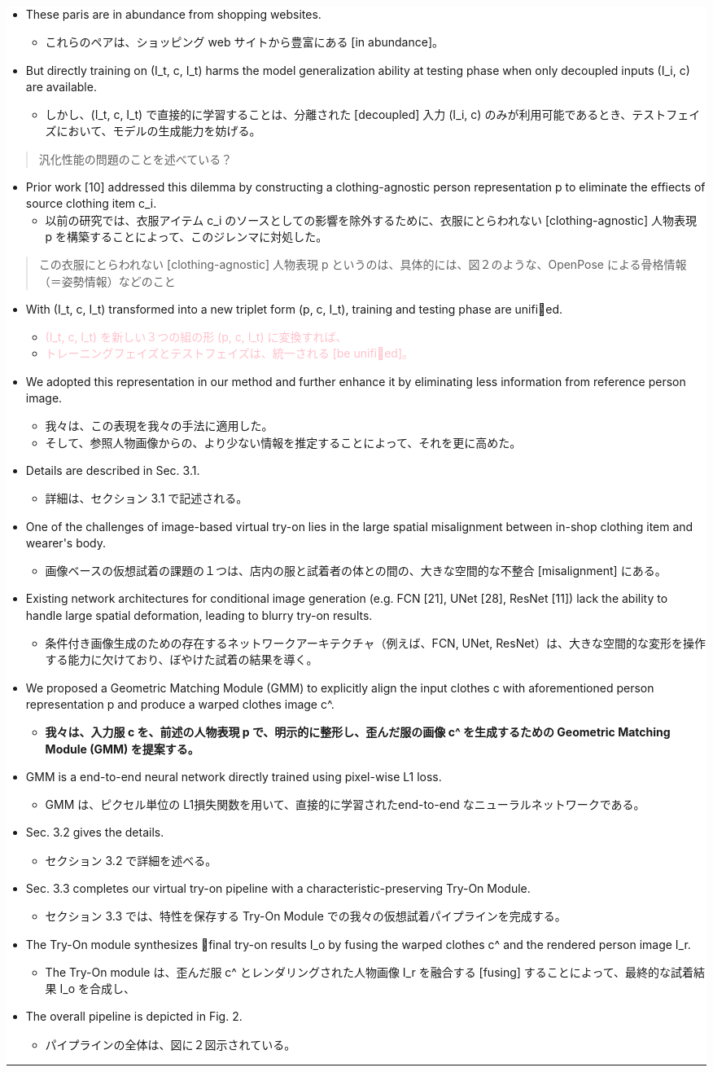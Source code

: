 - These paris are in abundance from shopping websites.
    - これらのペアは、ショッピング web サイトから豊富にある [in abundance]。

- But directly training on (I_t, c, I_t) harms the model generalization ability at testing phase when only decoupled inputs (I_i, c) are available.
    - しかし、(I_t, c, I_t) で直接的に学習することは、分離された [decoupled] 入力 (I_i, c) のみが利用可能であるとき、テストフェイズにおいて、モデルの生成能力を妨げる。

> 汎化性能の問題のことを述べている？

- Prior work [10] addressed this dilemma by constructing a clothing-agnostic person representation p to eliminate the effiects of source clothing item c_i.
    - 以前の研究では、衣服アイテム c_i のソースとしての影響を除外するために、衣服にとらわれない [clothing-agnostic] 人物表現 p を構築することによって、このジレンマに対処した。

> この衣服にとらわれない [clothing-agnostic] 人物表現 p というのは、具体的には、図２のような、OpenPose による骨格情報（＝姿勢情報）などのこと

- With (I_t, c, I_t) transformed into a new triplet form (p, c, I_t), training and testing phase are unified.
    - <font color="Pink">(I_t, c, I_t) を新しい３つの組の形 (p, c, I_t) に変換すれば、
    - トレーニングフェイズとテストフェイズは、統一される [be unified]。</font>

- We adopted this representation in our method and further enhance it by eliminating less information from reference person image.
    - 我々は、この表現を我々の手法に適用した。
    - そして、参照人物画像からの、より少ない情報を推定することによって、それを更に高めた。

- Details are described in Sec. 3.1.
    - 詳細は、セクション 3.1 で記述される。

- One of the challenges of image-based virtual try-on lies in the large spatial misalignment between in-shop clothing item and wearer's body.
    - 画像ベースの仮想試着の課題の１つは、店内の服と試着者の体との間の、大きな空間的な不整合 [misalignment] にある。

- Existing network architectures for conditional image generation (e.g. FCN [21], UNet [28], ResNet [11]) lack the ability to handle large spatial deformation, leading to blurry try-on results.
    - 条件付き画像生成のための存在するネットワークアーキテクチャ（例えば、FCN, UNet, ResNet）は、大きな空間的な変形を操作する能力に欠けており、ぼやけた試着の結果を導く。

- We proposed a Geometric Matching Module (GMM) to explicitly align the input clothes c with aforementioned person representation p and produce a warped clothes image c^.
    - **我々は、入力服 c を、前述の人物表現 p で、明示的に整形し、歪んだ服の画像 c^ を生成するための Geometric Matching Module (GMM) を提案する。**

- GMM is a end-to-end neural network directly trained using pixel-wise L1 loss.
    - GMM は、ピクセル単位の L1損失関数を用いて、直接的に学習されたend-to-end なニューラルネットワークである。

- Sec. 3.2 gives the details.
    - セクション 3.2 で詳細を述べる。

- Sec. 3.3 completes our virtual try-on pipeline with a characteristic-preserving Try-On Module.
    - セクション 3.3 では、特性を保存する Try-On Module での我々の仮想試着パイプラインを完成する。

- The Try-On module synthesizes final try-on results I_o by fusing the warped clothes c^ and the rendered person image I_r.
    - The Try-On module は、歪んだ服 c^ とレンダリングされた人物画像 I_r を融合する [fusing] することによって、最終的な試着結果 I_o を合成し、

- The overall pipeline is depicted in Fig. 2.
    - パイプラインの全体は、図に２図示されている。

---